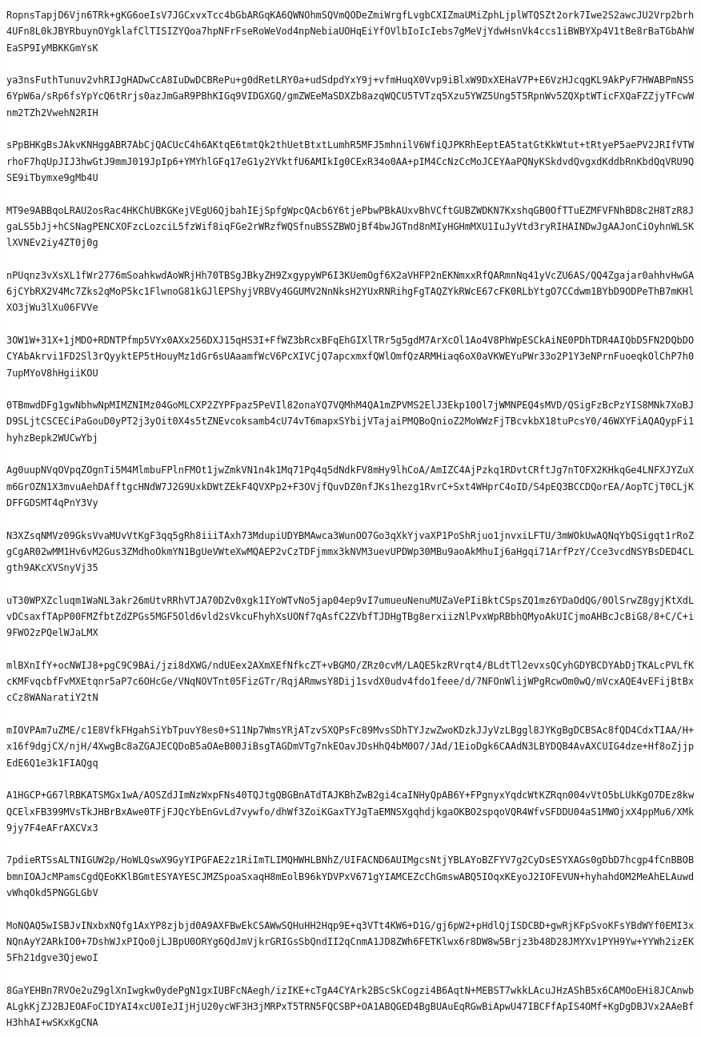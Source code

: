 ```compressed-json
RopnsTapjD6Vjn6TRk+gKG6oeIsV7JGCxvxTcc4bGbARGqKA6QWNOhmSQVmQODeZmiWrgfLvgbCXIZmaUMiZphLjplWTQSZt2ork7Iwe2S2awcJU2Vrp2brh4UFn8L0kJBYRbuynOYgklafClTISIZYQoa7hpNFrFseRoWeVod4npNebiaUOHqEiYfOVlbIoIcIebs7gMeVjYdwHsnVk4ccs1iBWBYXp4V1tBe8rBaTGbAhWEaSP9IyMBKKGmYsK

ya3nsFuthTunuv2vhRIJgHADwCcA8IuDwDCBRePu+g0dRetLRY0a+udSdpdYxY9j+vfmHuqX0Vvp9iBlxW9DxXEHaV7P+E6VzHJcqgKL9AkPyF7HWABPmNSS6YpW6a/sRp6fsYpYcQ6tRrjs0azJmGaR9PBhKIGq9VIDGXGQ/gmZWEeMaSDXZb8azqWQCU5TVTzq5Xzu5YWZ5Ung5T5RpnWv5ZQXptWTicFXQaFZZjyTFcwWnm2TZh2VwehN2RIH

sPpBHKgBsJAkvKNHggABR7AbCjQACUcC4h6AKtqE6tmtQk2thUetBtxtLumhR5MFJ5mhnilV6WfiQJPKRhEeptEA5tatGtKkWtut+tRtyeP5aePV2JRIfVTWrhoF7hqUpJIJ3hwGtJ9mmJ019JpIp6+YMYhlGFq17eG1y2YVktfU6AMIkIg0CExR34o0AA+pIM4CcNzCcMoJCEYAaPQNyKSkdvdQvgxdKddbRnKbdQqVRU9QSE9iTbymxe9gMb4U

MT9e9ABBqoLRAU2osRac4HKChUBKGKejVEgU6QjbahIEjSpfgWpcQAcb6Y6tjePbwPBkAUxvBhVCftGUBZWDKN7KxshqGB0OfTTuEZMFVFNhBD8c2H8TzR8JgaLS5bJj+hCSNagPENCXOFzcLozciL5fzWif8iqFGe2rWRzfWQSfnuBSSZBWOjBf4bwJGTnd8nMIyHGHmMXU1IuJyVtd3ryRIHAINDwJgAAJonCiOyhnWLSKlXVNEv2iy4ZT0j0g

nPUqnz3vXsXL1fWr2776mSoahkwdAoWRjHh70TBSgJBkyZH9ZxgypyWP6I3KUemOgf6X2aVHFP2nEKNmxxRfQARmnNq41yVcZU6AS/QQ4Zgajar0ahhvHwGA6jCYbRX2V4Mc7Zks2qMoP5kc1FlwnoG81kGJlEPShyjVRBVy4GGUMV2NnNksH2YUxRNRihgFgTAQZYkRWcE67cFK0RLbYtgO7CCdwm1BYbD9ODPeThB7mKHlXO3jWu3lXu06FVVe

3OW1W+31X+1jMDO+RDNTPfmp5VYx0AXx256DXJ15qHS3I+FfWZ3bRcxBFqEhGIXlTRr5g5gdM7ArXcOl1Ao4V8PhWpESCkAiNE0PDhTDR4AIQbD5FN2DQbDOCYAbAkrvi1FD2Sl3rQyyktEP5tHouyMz1dGr6sUAaamfWcV6PcXIVCjQ7apcxmxfQWlOmfQzARMHiaq6oX0aVKWEYuPWr33o2P1Y3eNPrnFuoeqkOlChP7h07upMYoV8hHgiiKOU

0TBmwdDFg1gwNbhwNpMIMZNIMz04GoMLCXP2ZYPFpaz5PeVIl82onaYQ7VQMhM4QA1mZPVMS2ElJ3Ekp10Ol7jWMNPEQ4sMVD/QSigFzBcPzYIS8MNk7XoBJD9SLjtCSCECiPaGouD0yPT2j3yOit0X4s5tZNEvcoksamb4cU74vT6mapxSYbijVTajaiPMQBoQnioZ2MoWWzFjTBcvkbX18tuPcsY0/46WXYFiAQAQypFi1hyhzBepk2WUCwYbj

Ag0uupNVqOVpqZOgnTi5M4MlmbuFPlnFMOt1jwZmkVN1n4k1Mq71Pq4q5dNdkFV8mHy9lhCoA/AmIZC4AjPzkq1RDvtCRftJg7nTOFX2KHkqGe4LNFXJYZuXm6GrOZN1X3mvuAehDAfftgcHNdW7J2G9UxkDWtZEkF4QVXPp2+F3OVjfQuvDZ0nfJKs1hezg1RvrC+Sxt4WHprC4oID/S4pEQ3BCCDQorEA/AopTCjT0CLjKDFFGDSMT4qPnY3Vy

N3XZsqNMVz09GksVvaMUvVtKgF3qq5gRh8iiiTAxh73MdupiUDYBMAwca3WunOO7Go3qXkYjvaXP1PoShRjuo1jnvxiLFTU/3mWOkUwAQNqYbQSigqt1rRoZgCgAR02wMM1Hv6vM2Gus3ZMdhoOkmYN1BgUeVWteXwMQAEP2vCzTDFjmmx3kNVM3uevUPDWp30MBu9aoAkMhuIj6aHgqi71ArfPzY/Cce3vcdNSYBsDED4CLgth9AKcXVSnyVj35

uT30WPXZcluqm1WaNL3akr26mUtvRRhVTJA70DZv0xgk1IYoWTvNo5jap04ep9vI7umueuNenuMUZaVePIiBktCSpsZQ1mz6YDaOdQG/0OlSrwZ8gyjKtXdLvDCsaxfTApP00FMZfbtZdZPGs5MGF5Old6vld2sVkcuFhyhXsUONf7qAsfC2ZVbfTJDHgTBg8erxiizNlPvxWpRBbhQMyoAkUICjmoAHBcJcBiG8/8+C/C+i9FWO2zPQelWJaLMX

mlBXnIfY+ocNWIJ8+pgC9C9BAi/jzi8dXWG/ndUEex2AXmXEfNfkcZT+vBGMO/ZRz0cvM/LAQE5kzRVrqt4/BLdtTl2evxsQCyhGDYBCDYAbDjTKALcPVLfKcKMFvqcbfFvMXEtqnr5aP7c6OHcGe/VNqNOVTnt05FizGTr/RqjARmwsY8Dij1svdX0udv4fdo1feee/d/7NFOnWlijWPgRcwOm0wQ/mVcxAQE4vEFijBtBxcCz8WANaratiY2tN

mIOVPAm7uZME/c1E8VfkFHgahSiYbTpuvY8es0+S11Np7WmsYRjATzvSXQPsFc89MvsSDhTYJzwZwoKDzkJJyVzLBggl8JYKgBgDCBSAc8fQD4CdxTIAA/H+x16f9dgjCX/njH/4XwgBc8aZGAJECQDoB5aOAeB00JiBsgTAGDmVTg7nkEOavJDsHhQ4bM0O7/JAd/1EioDgk6CAAdN3LBYDQB4AvAXCUIG4dze+Hf8oZjjpEdE6Q1e3k1FIAQgq

A1HGCP+G67lRBKATSMGx1wA/AOSZdJImNzWxpFNs40TQJtgQBGBnATdTAJKBhZwB2gi4caINHyQpAB6Y+FPgnyxYqdcWtKZRqn004vVtO5bLUkKgO7DEz8kwQCElxFB399MVsTkJHBrBxAwe0TFjFJQcYbEnGvLd7vywfo/dhWf3ZoiKGaxTYJgTaEMNSXgqhdjkgaOKBO2spqoVQR4WfvSFDDU04aS1MWOjxX4ppMu6/XMk9jy7F4eAFrAXCVx3

7pdieRTSsALTNIGUW2p/HoWLQswX9GyYIPGFAE2z1RiImTLIMQHWHLBNhZ/UIFACND6AUIMgcsNtjYBLAYoBZFYV7g2CyDsESYXAGs0gDbD7hcgp4fCnBBOBbmnIOAJcMPamsCgdQEoKKlBGmtESYAYESCJMZSpoaSxaqH8mEolB96kYDVPxV671gYIAMCEZcChGmswABQ5IOqxKEyoJ2IOFEVUN+hyhahdOM2MeAhELAuwdvWhqOkd5PNGGLGbV

MoNQAQ5wISBJvINxbxNQfg1AxYP8zjbjd0A9AXFBwEkCSAWwSQHuHH2Hqp9E+q3VTt4KW6+D1G/gj6pW2+pHdlQjISDCBD+gwRjKFpSvoKFsYBdWYf0EMI3xNQnAyY2ARkIO0+7DshWJxPIQo0jLJBpU0ORYg6QdJmVjkrGRIGsSbQndII2qCnmA1JD8ZWh6FETKlwx6r8DW8w5Brjz3b48D28JMYXv1PYH9Yw+YYWh2izEK5Fh21dgve3QjewoI

8GaYEHBn7RVOe2uZ9glXnIwgkw0ydePgN1gxIUBFcNAegh/izIKE+cTgA4CYArk2BScSkCogzi4B6AqtN+MEBST7wkkLAcuJHzAShB5x6CAMOoEHi8JCAnwbALgkKjZJ2BJEOAFoCIDYAI4xcU0IeJIjHjU20ycWF3H3jMRPxT5TRN5FQCSBP+OA1ABQGED4BgBUAuEqRGwBiApwU47IBCFfApIS4OMf+KgDgDBJVx2AAeBfH3hhAI+wSKxKgCNA
```